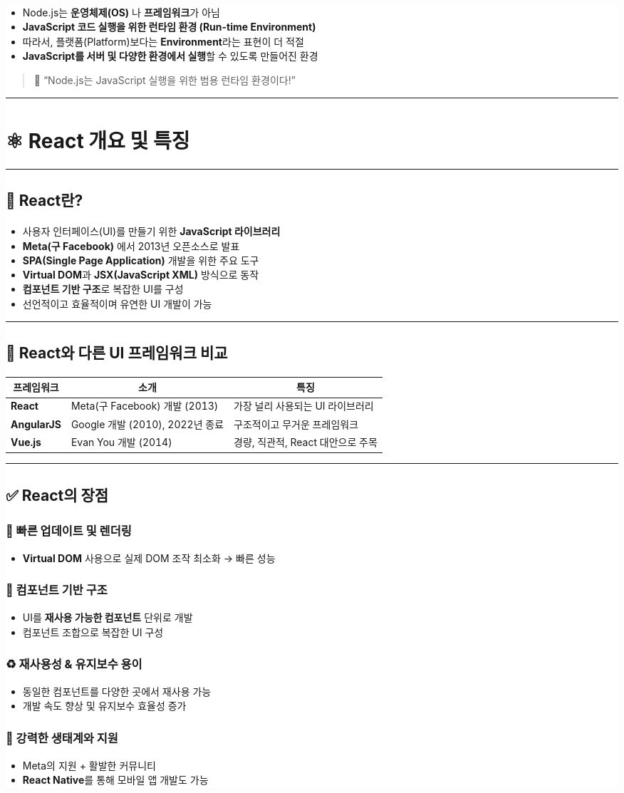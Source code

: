 - Node.js는 **운영체제(OS)** 나 **프레임워크**가 아님
- **JavaScript 코드 실행을 위한 런타임 환경 (Run-time Environment)**
- 따라서, 플랫폼(Platform)보다는 **Environment**라는 표현이 더 적절
- **JavaScript를 서버 및 다양한 환경에서 실행**할 수 있도록 만들어진 환경

> 💬 “Node.js는 JavaScript 실행을 위한 범용 런타임 환경이다!”

---

# ⚛️ React 개요 및 특징

---

## 📌 React란?

- 사용자 인터페이스(UI)를 만들기 위한 **JavaScript 라이브러리**
- **Meta(구 Facebook)** 에서 2013년 오픈소스로 발표
- **SPA(Single Page Application)** 개발을 위한 주요 도구
- **Virtual DOM**과 **JSX(JavaScript XML)** 방식으로 동작
- **컴포넌트 기반 구조**로 복잡한 UI를 구성
- 선언적이고 효율적이며 유연한 UI 개발이 가능

---

## 🧩 React와 다른 UI 프레임워크 비교

| 프레임워크    | 소개                            | 특징                            |
|---------------|----------------------------------|----------------------------------|
| **React**     | Meta(구 Facebook) 개발 (2013)    | 가장 널리 사용되는 UI 라이브러리 |
| **AngularJS** | Google 개발 (2010), 2022년 종료 | 구조적이고 무거운 프레임워크     |
| **Vue.js**    | Evan You 개발 (2014)             | 경량, 직관적, React 대안으로 주목 |

---

## ✅ React의 장점

### 🚀 빠른 업데이트 및 렌더링
- **Virtual DOM** 사용으로 실제 DOM 조작 최소화 → 빠른 성능

### 🧱 컴포넌트 기반 구조
- UI를 **재사용 가능한 컴포넌트** 단위로 개발
- 컴포넌트 조합으로 복잡한 UI 구성

### ♻️ 재사용성 & 유지보수 용이
- 동일한 컴포넌트를 다양한 곳에서 재사용 가능
- 개발 속도 향상 및 유지보수 효율성 증가

### 💪 강력한 생태계와 지원
- Meta의 지원 + 활발한 커뮤니티
- **React Native**를 통해 모바일 앱 개발도 가능
